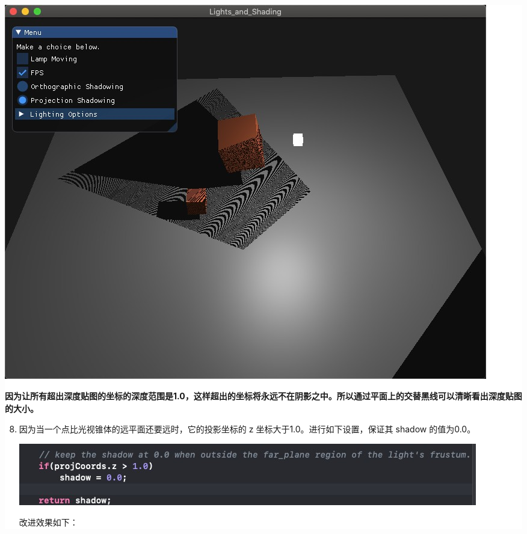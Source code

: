    ![14](Assets/14.jpg)



**因为让所有超出深度贴图的坐标的深度范围是1.0，这样超出的坐标将永远不在阴影之中。所以通过平面上的交替黑线可以清晰看出深度贴图的大小。**



8. 因为当一个点比光视锥体的远平面还要远时，它的投影坐标的 z 坐标大于1.0。进行如下设置，保证其 shadow 的值为0.0。

   ![16](Assets/16.jpg)

   改进效果如下：
